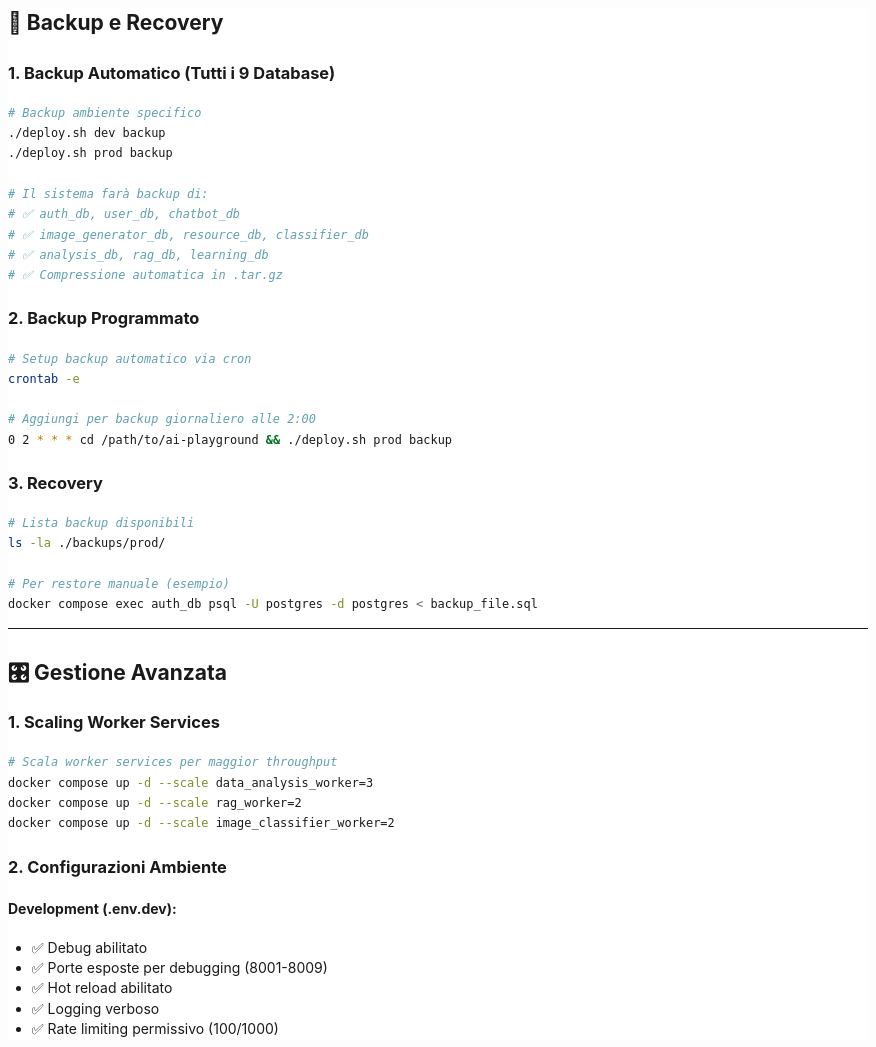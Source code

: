 
## 💾 Backup e Recovery

### 1. Backup Automatico (Tutti i 9 Database)

```bash
# Backup ambiente specifico
./deploy.sh dev backup
./deploy.sh prod backup

# Il sistema farà backup di:
# ✅ auth_db, user_db, chatbot_db
# ✅ image_generator_db, resource_db, classifier_db  
# ✅ analysis_db, rag_db, learning_db
# ✅ Compressione automatica in .tar.gz
```

### 2. Backup Programmato

```bash
# Setup backup automatico via cron
crontab -e

# Aggiungi per backup giornaliero alle 2:00
0 2 * * * cd /path/to/ai-playground && ./deploy.sh prod backup
```

### 3. Recovery

```bash
# Lista backup disponibili
ls -la ./backups/prod/

# Per restore manuale (esempio)
docker compose exec auth_db psql -U postgres -d postgres < backup_file.sql
```

---

## 🎛️ Gestione Avanzata

### 1. Scaling Worker Services

```bash
# Scala worker services per maggior throughput
docker compose up -d --scale data_analysis_worker=3
docker compose up -d --scale rag_worker=2
docker compose up -d --scale image_classifier_worker=2
```

### 2. Configurazioni Ambiente

#### Development (.env.dev):
- ✅ Debug abilitato
- ✅ Porte esposte per debugging (8001-8009)
- ✅ Hot reload abilitato
- ✅ Logging verboso
- ✅ Rate limiting permissivo (100/1000)
